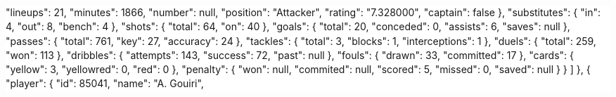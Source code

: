 "lineups": 21,
"minutes": 1866,
"number": null,
"position": "Attacker",
"rating": "7.328000",
"captain": false
},
"substitutes": {
"in": 4,
"out": 8,
"bench": 4
},
"shots": {
"total": 64,
"on": 40
},
"goals": {
"total": 20,
"conceded": 0,
"assists": 6,
"saves": null
},
"passes": {
"total": 761,
"key": 27,
"accuracy": 24
},
"tackles": {
"total": 3,
"blocks": 1,
"interceptions": 1
},
"duels": {
"total": 259,
"won": 113
},
"dribbles": {
"attempts": 143,
"success": 72,
"past": null
},
"fouls": {
"drawn": 33,
"committed": 17
},
"cards": {
"yellow": 3,
"yellowred": 0,
"red": 0
},
"penalty": {
"won": null,
"commited": null,
"scored": 5,
"missed": 0,
"saved": null
}
}
]
},
{
"player": {
"id": 85041,
"name": "A. Gouiri",